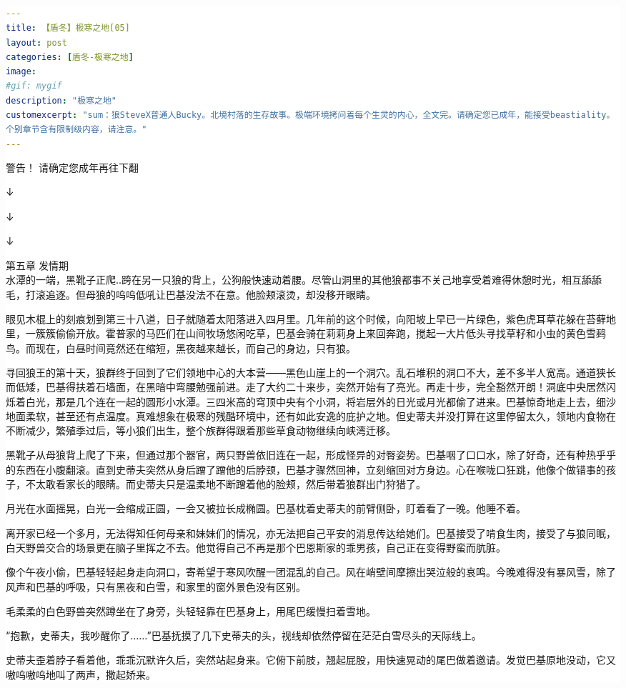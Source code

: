 ```yaml
---
title: 【盾冬】极寒之地[05]
layout: post
categories: [盾冬-极寒之地]
image:
#gif: mygif
description: "极寒之地"
customexcerpt: "sum：狼SteveX普通人Bucky。北境村落的生存故事。极端环境拷问着每个生灵的内心，全文完。请确定您已成年，能接受beastiality。个别章节含有限制级内容，请注意。"
---
```



警告！
请确定您成年再往下翻

↓









↓








↓


第五章 发情期  
水潭的一端，黑靴子正爬..跨在另一只狼的背上，公狗般快速动着腰。尽管山洞里的其他狼都事不关己地享受着难得休憩时光，相互舔舔毛，打滚追逐。但母狼的呜呜低吼让巴基没法不在意。他脸颊滚烫，却没移开眼睛。

眼见木棍上的刻痕划到第三十八道，日子就随着太阳落进入四月里。几年前的这个时候，向阳坡上早已一片绿色，紫色虎耳草花躲在苔藓地里，一簇簇偷偷开放。霍普家的马匹们在山间牧场悠闲吃草，巴基会骑在莉莉身上来回奔跑，搅起一大片低头寻找草籽和小虫的黄色雪鹀鸟。而现在，白昼时间竟然还在缩短，黑夜越来越长，而自己的身边，只有狼。

寻回狼王的第十天，狼群终于回到了它们领地中心的大本营——黑色山崖上的一个洞穴。乱石堆积的洞口不大，差不多半人宽高。通道狭长而低矮，巴基得扶着石墙面，在黑暗中弯腰勉强前进。走了大约二十来步，突然开始有了亮光。再走十步，完全豁然开朗！洞底中央居然闪烁着白光，那是几个连在一起的圆形小水潭。三四米高的穹顶中央有个小洞，将岩层外的日光或月光都偷了进来。巴基惊奇地走上去，细沙地面柔软，甚至还有点温度。真难想象在极寒的残酷环境中，还有如此安逸的庇护之地。但史蒂夫并没打算在这里停留太久，领地内食物在不断减少，繁殖季过后，等小狼们出生，整个族群得跟着那些草食动物继续向峡湾迁移。

黑靴子从母狼背上爬了下来，但通过那个器官，两只野兽依旧连在一起，形成怪异的对臀姿势。巴基咽了口口水，除了好奇，还有种热乎乎的东西在小腹翻滚。直到史蒂夫突然从身后蹭了蹭他的后脖颈，巴基才骤然回神，立刻缩回对方身边。心在喉咙口狂跳，他像个做错事的孩子，不太敢看家长的眼睛。而史蒂夫只是温柔地不断蹭着他的脸颊，然后带着狼群出门狩猎了。

月光在水面摇晃，白光一会缩成正圆，一会又被拉长成椭圆。巴基枕着史蒂夫的前臂侧卧，盯着看了一晚。他睡不着。

离开家已经一个多月，无法得知任何母亲和妹妹们的情况，亦无法把自己平安的消息传达给她们。巴基接受了啃食生肉，接受了与狼同眠，白天野兽交合的场景更在脑子里挥之不去。他觉得自己不再是那个巴恩斯家的乖男孩，自己正在变得野蛮而肮脏。

像个午夜小偷，巴基轻轻起身走向洞口，寄希望于寒风吹醒一团混乱的自己。风在峭壁间摩擦出哭泣般的哀鸣。今晚难得没有暴风雪，除了风声和巴基的呼吸，只有黑夜和白雪，和家里的窗外景色没有区别。

毛柔柔的白色野兽突然蹲坐在了身旁，头轻轻靠在巴基身上，用尾巴缓慢扫着雪地。

“抱歉，史蒂夫，我吵醒你了……”巴基抚摸了几下史蒂夫的头，视线却依然停留在茫茫白雪尽头的天际线上。

史蒂夫歪着脖子看着他，乖乖沉默许久后，突然站起身来。它俯下前肢，翘起屁股，用快速晃动的尾巴做着邀请。发觉巴基原地没动，它又嗷呜嗷呜地叫了两声，撒起娇来。
